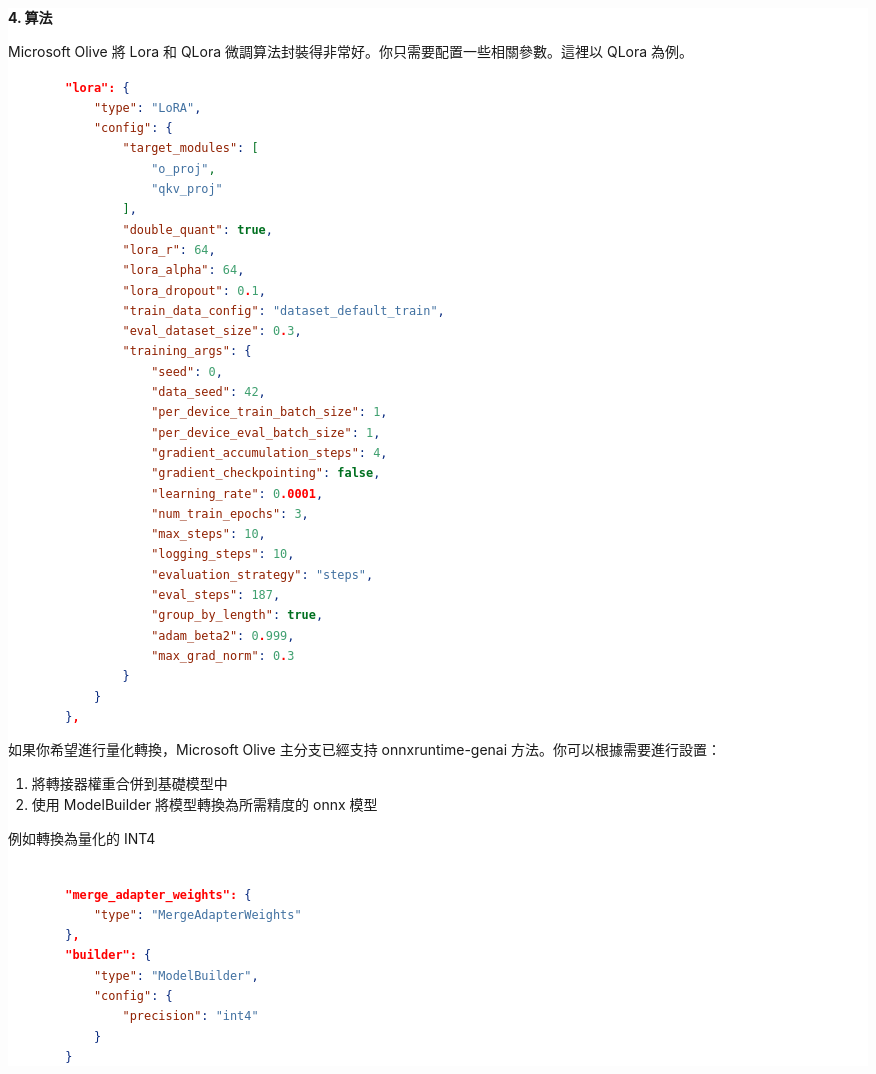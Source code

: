 **4. 算法**

Microsoft Olive 將 Lora 和 QLora 微調算法封裝得非常好。你只需要配置一些相關參數。這裡以 QLora 為例。

```json
        "lora": {
            "type": "LoRA",
            "config": {
                "target_modules": [
                    "o_proj",
                    "qkv_proj"
                ],
                "double_quant": true,
                "lora_r": 64,
                "lora_alpha": 64,
                "lora_dropout": 0.1,
                "train_data_config": "dataset_default_train",
                "eval_dataset_size": 0.3,
                "training_args": {
                    "seed": 0,
                    "data_seed": 42,
                    "per_device_train_batch_size": 1,
                    "per_device_eval_batch_size": 1,
                    "gradient_accumulation_steps": 4,
                    "gradient_checkpointing": false,
                    "learning_rate": 0.0001,
                    "num_train_epochs": 3,
                    "max_steps": 10,
                    "logging_steps": 10,
                    "evaluation_strategy": "steps",
                    "eval_steps": 187,
                    "group_by_length": true,
                    "adam_beta2": 0.999,
                    "max_grad_norm": 0.3
                }
            }
        },
```

如果你希望進行量化轉換，Microsoft Olive 主分支已經支持 onnxruntime-genai 方法。你可以根據需要進行設置：

1. 將轉接器權重合併到基礎模型中
2. 使用 ModelBuilder 將模型轉換為所需精度的 onnx 模型

例如轉換為量化的 INT4

```json

        "merge_adapter_weights": {
            "type": "MergeAdapterWeights"
        },
        "builder": {
            "type": "ModelBuilder",
            "config": {
                "precision": "int4"
            }
        }
```

